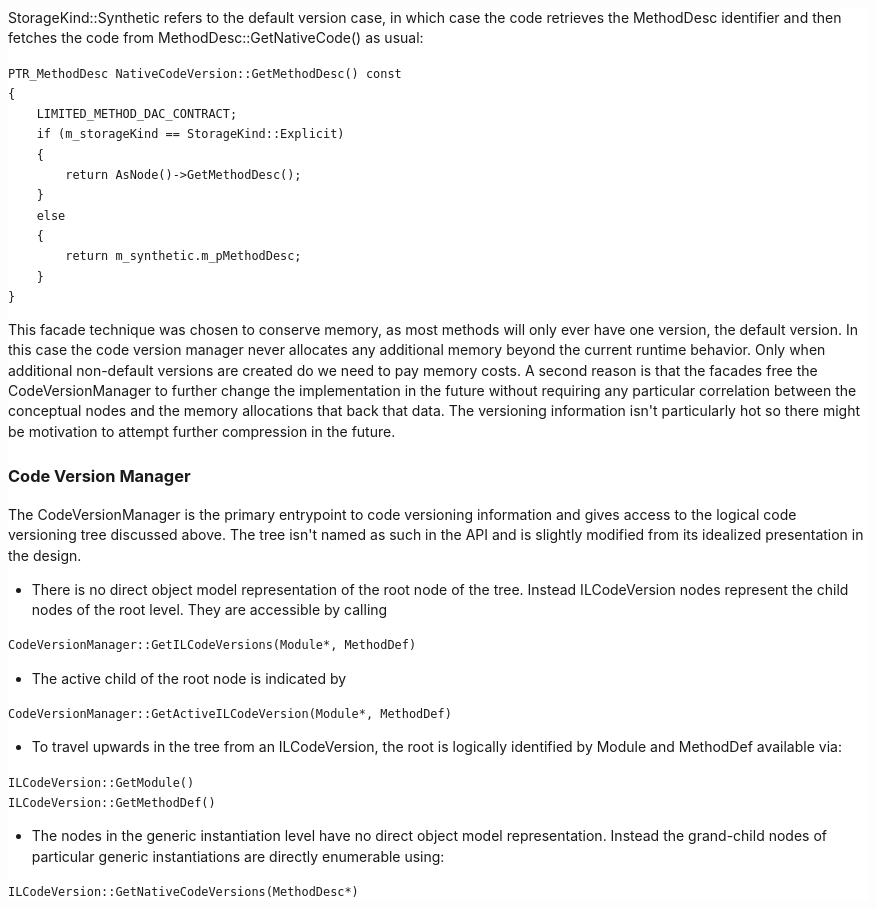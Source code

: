 StorageKind::Synthetic refers to the default version case, in which case the code retrieves the MethodDesc identifier and then fetches the code from MethodDesc::GetNativeCode() as usual:

```
PTR_MethodDesc NativeCodeVersion::GetMethodDesc() const
{
    LIMITED_METHOD_DAC_CONTRACT;
    if (m_storageKind == StorageKind::Explicit)
    {
        return AsNode()->GetMethodDesc();
    }
    else
    {
        return m_synthetic.m_pMethodDesc;
    }
}
```

This facade technique was chosen to conserve memory, as most methods will only ever have one version, the default version. In this case the code version manager never allocates any additional memory beyond the current runtime behavior. Only when additional non-default versions are created do we need to pay memory costs. A second reason is that the facades free the CodeVersionManager to further change the implementation in the future without requiring any particular correlation between the conceptual nodes and the memory allocations that back that data. The versioning information isn't particularly hot so there might be motivation to attempt further compression in the future.


### Code Version Manager ###

The CodeVersionManager is the primary entrypoint to code versioning information and gives access to the logical code versioning tree discussed above. The tree isn't named as such in the API and is slightly modified from its idealized presentation in the design.

- There is no direct object model representation of the root node of the tree. Instead ILCodeVersion nodes represent the child nodes of the root level. They are accessible by calling

```
CodeVersionManager::GetILCodeVersions(Module*, MethodDef)
```

- The active child of the root node is indicated by

```
CodeVersionManager::GetActiveILCodeVersion(Module*, MethodDef)
```

- To travel upwards in the tree from an ILCodeVersion, the root is logically identified by Module and MethodDef available via:

```
ILCodeVersion::GetModule()
ILCodeVersion::GetMethodDef()
```

- The nodes in the generic instantiation level have no direct object model representation. Instead the grand-child nodes of particular generic instantiations are directly enumerable using:

```
ILCodeVersion::GetNativeCodeVersions(MethodDesc*)
```
